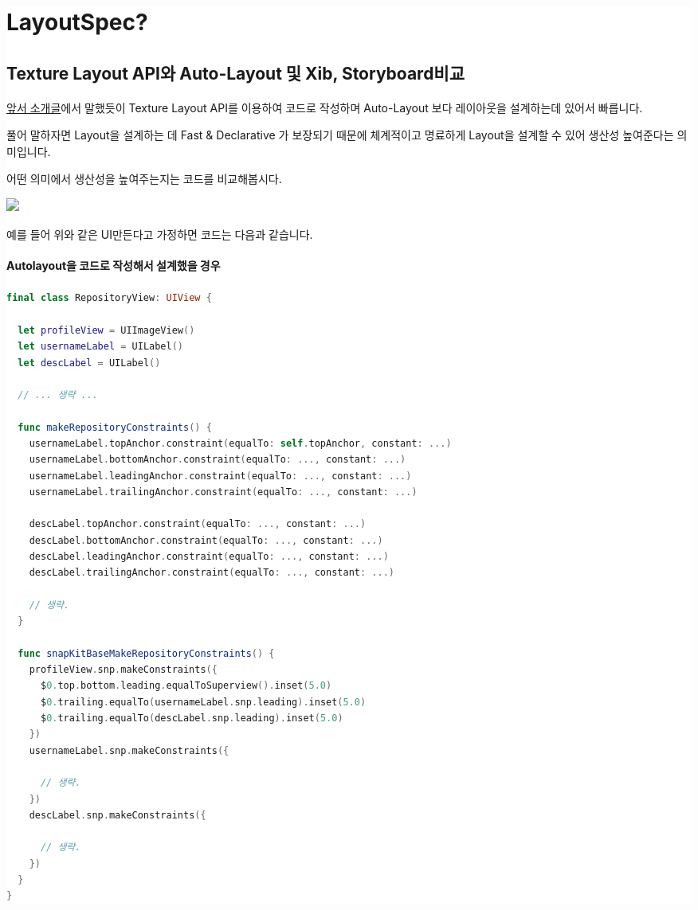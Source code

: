 # LayoutSpec?

## Texture Layout API와 Auto-Layout 및 Xib, Storyboard비교

[앞서 소개글](https://texture-kr.gitbook.io/wiki/#motivation-and-benefit)에서 말했듯이 Texture Layout API를 이용하여 코드로 작성하며 Auto-Layout 보다 레이아웃을 설계하는데 있어서 빠릅니다.

풀어 말하자면 Layout을 설계하는 데 Fast & Declarative 가 보장되기 때문에 체계적이고 명료하게 Layout을 설계할 수 있어 생산성 높여준다는 의미입니다.

어떤 의미에서 생산성을 높여주는지는 코드를 비교해봅시다.

![](../.gitbook/assets/2019-03-30-7.36.13.png)

예를 들어 위와 같은 UI만든다고 가정하면 코드는 다음과 같습니다.

#### Autolayout을 코드로 작성해서 설계했을 경우

```swift
final class RepositoryView: UIView {

  let profileView = UIImageView()
  let usernameLabel = UILabel()
  let descLabel = UILabel()

  // ... 생략 ...

  func makeRepositoryConstraints() {
    usernameLabel.topAnchor.constraint(equalTo: self.topAnchor, constant: ...)
    usernameLabel.bottomAnchor.constraint(equalTo: ..., constant: ...)
    usernameLabel.leadingAnchor.constraint(equalTo: ..., constant: ...)
    usernameLabel.trailingAnchor.constraint(equalTo: ..., constant: ...)

    descLabel.topAnchor.constraint(equalTo: ..., constant: ...)
    descLabel.bottomAnchor.constraint(equalTo: ..., constant: ...)
    descLabel.leadingAnchor.constraint(equalTo: ..., constant: ...)
    descLabel.trailingAnchor.constraint(equalTo: ..., constant: ...)

    // 생략.
  }

  func snapKitBaseMakeRepositoryConstraints() {
    profileView.snp.makeConstraints({
      $0.top.bottom.leading.equalToSuperview().inset(5.0)
      $0.trailing.equalTo(usernameLabel.snp.leading).inset(5.0)
      $0.trailing.equalTo(descLabel.snp.leading).inset(5.0)
    })
    usernameLabel.snp.makeConstraints({

      // 생략.
    })
    descLabel.snp.makeConstraints({

      // 생략.
    })
  }
}
```
